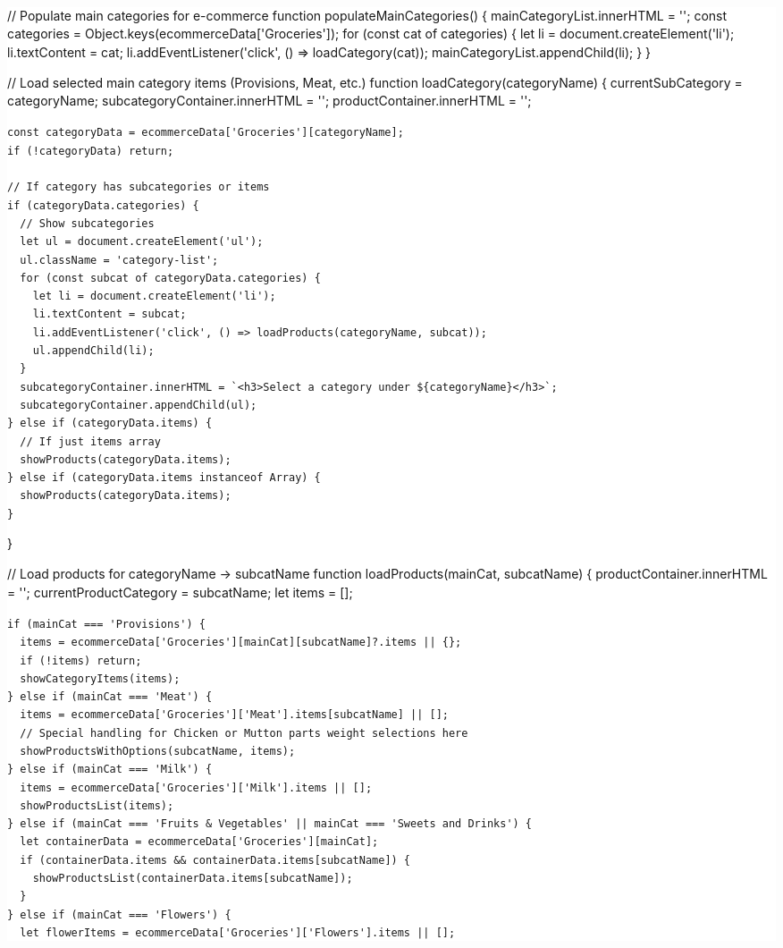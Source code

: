   // Populate main categories for e-commerce
  function populateMainCategories() {
    mainCategoryList.innerHTML = '';
    const categories = Object.keys(ecommerceData['Groceries']);
    for (const cat of categories) {
      let li = document.createElement('li');
      li.textContent = cat;
      li.addEventListener('click', () => loadCategory(cat));
      mainCategoryList.appendChild(li);
    }
  }

  // Load selected main category items (Provisions, Meat, etc.)
  function loadCategory(categoryName) {
    currentSubCategory = categoryName;
    subcategoryContainer.innerHTML = '';
    productContainer.innerHTML = '';

    const categoryData = ecommerceData['Groceries'][categoryName];
    if (!categoryData) return;

    // If category has subcategories or items
    if (categoryData.categories) {
      // Show subcategories
      let ul = document.createElement('ul');
      ul.className = 'category-list';
      for (const subcat of categoryData.categories) {
        let li = document.createElement('li');
        li.textContent = subcat;
        li.addEventListener('click', () => loadProducts(categoryName, subcat));
        ul.appendChild(li);
      }
      subcategoryContainer.innerHTML = `<h3>Select a category under ${categoryName}</h3>`;
      subcategoryContainer.appendChild(ul);
    } else if (categoryData.items) {
      // If just items array
      showProducts(categoryData.items);
    } else if (categoryData.items instanceof Array) {
      showProducts(categoryData.items);
    }
  }

  // Load products for categoryName -> subcatName
  function loadProducts(mainCat, subcatName) {
    productContainer.innerHTML = '';
    currentProductCategory = subcatName;
    let items = [];

    if (mainCat === 'Provisions') {
      items = ecommerceData['Groceries'][mainCat][subcatName]?.items || {};
      if (!items) return;
      showCategoryItems(items);
    } else if (mainCat === 'Meat') {
      items = ecommerceData['Groceries']['Meat'].items[subcatName] || [];
      // Special handling for Chicken or Mutton parts weight selections here
      showProductsWithOptions(subcatName, items);
    } else if (mainCat === 'Milk') {
      items = ecommerceData['Groceries']['Milk'].items || [];
      showProductsList(items);
    } else if (mainCat === 'Fruits & Vegetables' || mainCat === 'Sweets and Drinks') {
      let containerData = ecommerceData['Groceries'][mainCat];
      if (containerData.items && containerData.items[subcatName]) {
        showProductsList(containerData.items[subcatName]);
      }
    } else if (mainCat === 'Flowers') {
      let flowerItems = ecommerceData['Groceries']['Flowers'].items || [];